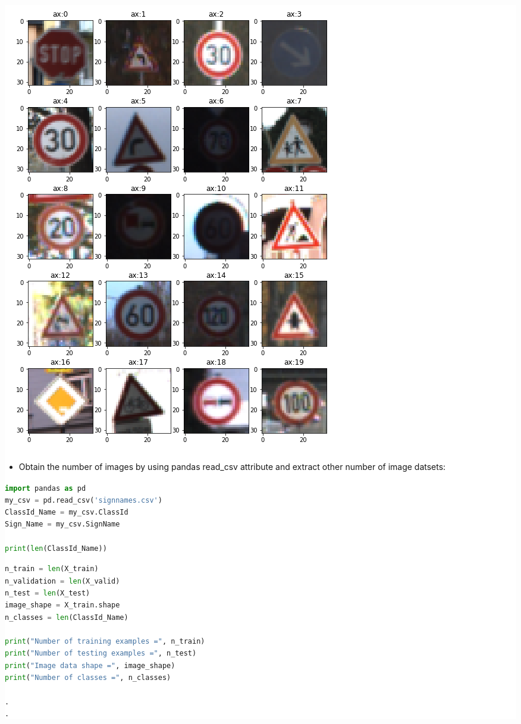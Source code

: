 ![Random_Sign](./germantrafficsign_random-Udacity.png)

* Obtain the number of images by using pandas read_csv attribute and extract other number of image datsets:

```python
import pandas as pd
my_csv = pd.read_csv('signnames.csv')
ClassId_Name = my_csv.ClassId
Sign_Name = my_csv.SignName

print(len(ClassId_Name))
```

```python
n_train = len(X_train)
n_validation = len(X_valid) 
n_test = len(X_test)
image_shape = X_train.shape
n_classes = len(ClassId_Name)

print("Number of training examples =", n_train)
print("Number of testing examples =", n_test)
print("Image data shape =", image_shape)
print("Number of classes =", n_classes)

.
.
```